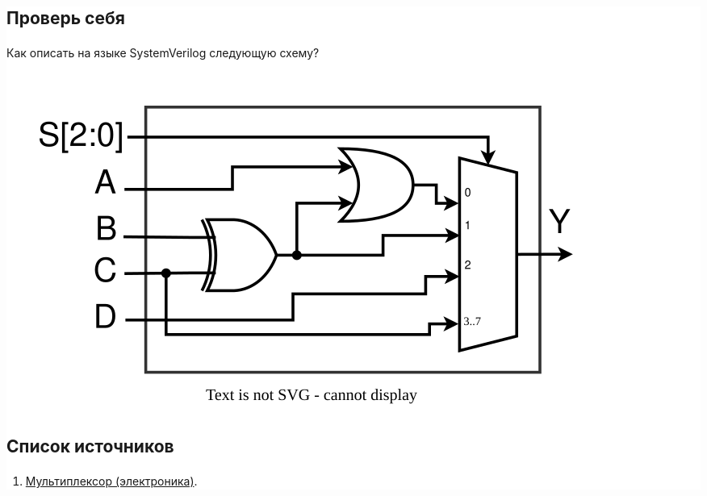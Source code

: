
## Проверь себя

Как описать на языке SystemVerilog следующую схему?

![../.pic/Basic%20Verilog%20structures/multiplexors/fig_05.drawio.svg](../.pic/Basic%20Verilog%20structures/multiplexors/fig_05.drawio.svg)

## Список источников

1. [Мультиплексор (электроника)](https://ru.wikipedia.org/wiki/Мультиплексор_(электроника)).